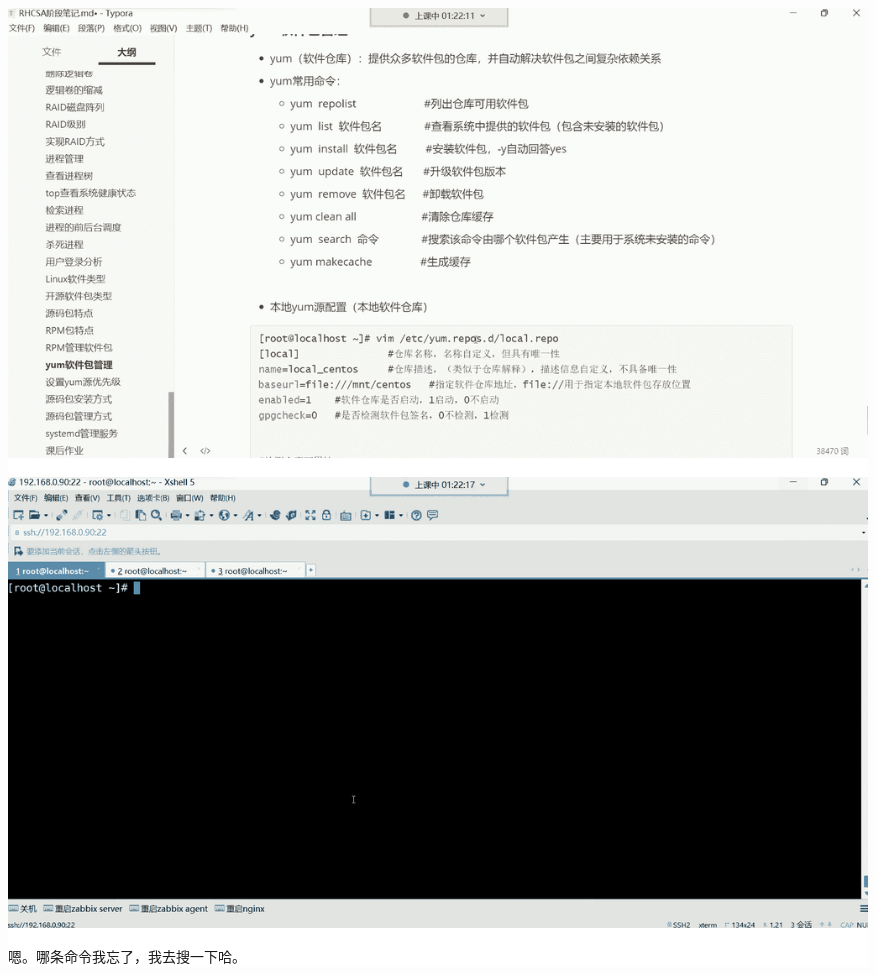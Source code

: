 ![](img/fc6e24a7dab147700a24e1df430aee73_49.png)

![](img/fc6e24a7dab147700a24e1df430aee73_50.png)

嗯。哪条命令我忘了，我去搜一下哈。
